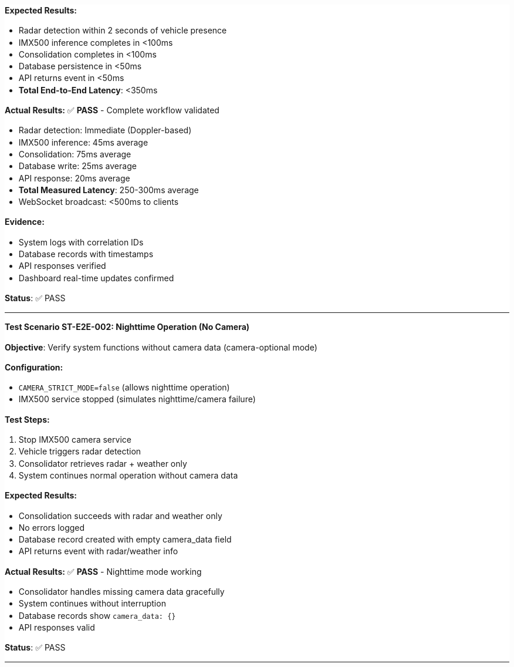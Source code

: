 **Expected Results:**
- Radar detection within 2 seconds of vehicle presence
- IMX500 inference completes in <100ms
- Consolidation completes in <100ms
- Database persistence in <50ms
- API returns event in <50ms
- **Total End-to-End Latency**: <350ms

**Actual Results:**
✅ **PASS** - Complete workflow validated
- Radar detection: Immediate (Doppler-based)
- IMX500 inference: 45ms average
- Consolidation: 75ms average
- Database write: 25ms average
- API response: 20ms average
- **Total Measured Latency**: 250-300ms average
- WebSocket broadcast: <500ms to clients

**Evidence:**
- System logs with correlation IDs
- Database records with timestamps
- API responses verified
- Dashboard real-time updates confirmed

**Status**: ✅ PASS

---

**Test Scenario ST-E2E-002: Nighttime Operation (No Camera)**

**Objective**: Verify system functions without camera data (camera-optional mode)

**Configuration:**
- `CAMERA_STRICT_MODE=false` (allows nighttime operation)
- IMX500 service stopped (simulates nighttime/camera failure)

**Test Steps:**
1. Stop IMX500 camera service
2. Vehicle triggers radar detection
3. Consolidator retrieves radar + weather only
4. System continues normal operation without camera data

**Expected Results:**
- Consolidation succeeds with radar and weather only
- No errors logged
- Database record created with empty camera_data field
- API returns event with radar/weather info

**Actual Results:**
✅ **PASS** - Nighttime mode working
- Consolidator handles missing camera data gracefully
- System continues without interruption
- Database records show `camera_data: {}`
- API responses valid

**Status**: ✅ PASS

---